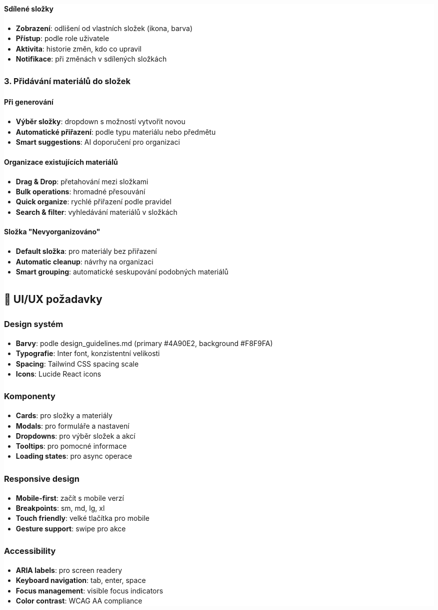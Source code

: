 #### Sdílené složky
- **Zobrazení**: odlišení od vlastních složek (ikona, barva)
- **Přístup**: podle role uživatele
- **Aktivita**: historie změn, kdo co upravil
- **Notifikace**: při změnách v sdílených složkách

### 3. Přidávání materiálů do složek

#### Při generování
- **Výběr složky**: dropdown s možností vytvořit novou
- **Automatické přiřazení**: podle typu materiálu nebo předmětu
- **Smart suggestions**: AI doporučení pro organizaci

#### Organizace existujících materiálů
- **Drag & Drop**: přetahování mezi složkami
- **Bulk operations**: hromadné přesouvání
- **Quick organize**: rychlé přiřazení podle pravidel
- **Search & filter**: vyhledávání materiálů v složkách

#### Složka "Nevyorganizováno"
- **Default složka**: pro materiály bez přiřazení
- **Automatic cleanup**: návrhy na organizaci
- **Smart grouping**: automatické seskupování podobných materiálů

## 🎨 UI/UX požadavky

### Design systém
- **Barvy**: podle design_guidelines.md (primary #4A90E2, background #F8F9FA)
- **Typografie**: Inter font, konzistentní velikosti
- **Spacing**: Tailwind CSS spacing scale
- **Icons**: Lucide React icons

### Komponenty
- **Cards**: pro složky a materiály
- **Modals**: pro formuláře a nastavení
- **Dropdowns**: pro výběr složek a akcí
- **Tooltips**: pro pomocné informace
- **Loading states**: pro async operace

### Responsive design
- **Mobile-first**: začít s mobile verzí
- **Breakpoints**: sm, md, lg, xl
- **Touch friendly**: velké tlačítka pro mobile
- **Gesture support**: swipe pro akce

### Accessibility
- **ARIA labels**: pro screen readery
- **Keyboard navigation**: tab, enter, space
- **Focus management**: visible focus indicators
- **Color contrast**: WCAG AA compliance
